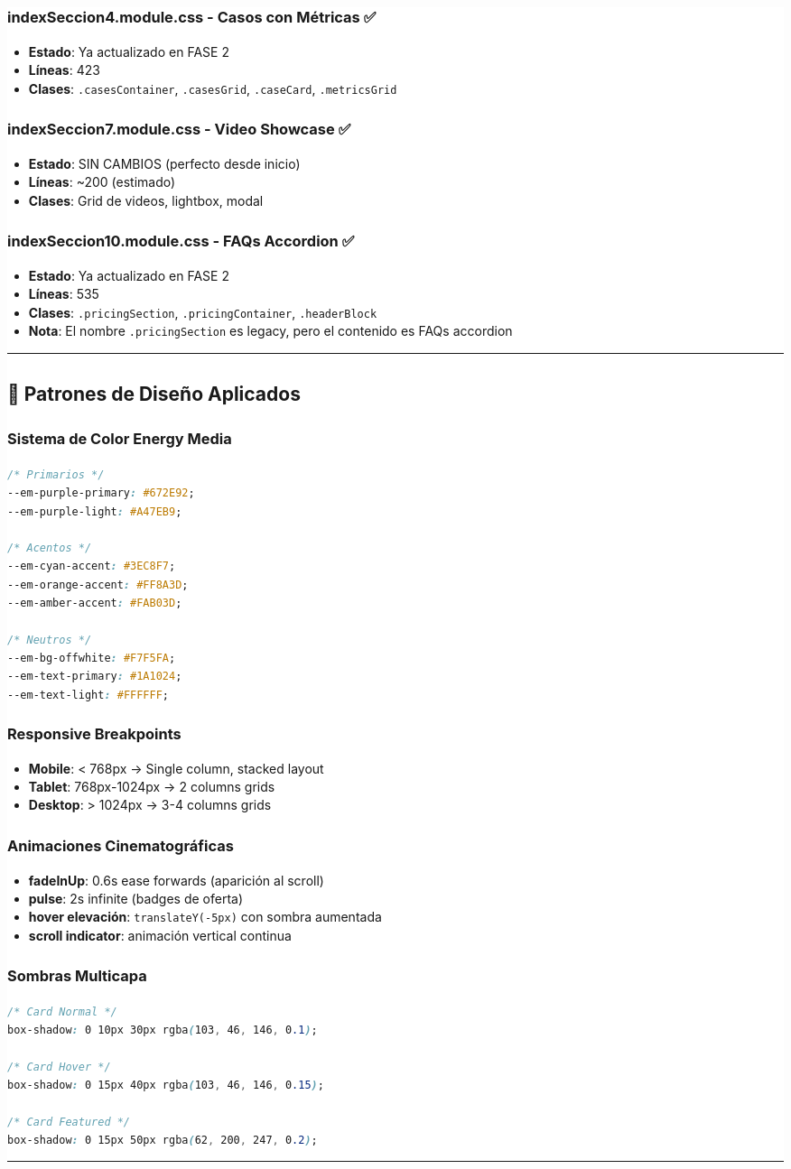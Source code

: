 ### **indexSeccion4.module.css** - Casos con Métricas ✅
- **Estado**: Ya actualizado en FASE 2
- **Líneas**: 423
- **Clases**: `.casesContainer`, `.casesGrid`, `.caseCard`, `.metricsGrid`

### **indexSeccion7.module.css** - Video Showcase ✅
- **Estado**: SIN CAMBIOS (perfecto desde inicio)
- **Líneas**: ~200 (estimado)
- **Clases**: Grid de videos, lightbox, modal

### **indexSeccion10.module.css** - FAQs Accordion ✅
- **Estado**: Ya actualizado en FASE 2
- **Líneas**: 535
- **Clases**: `.pricingSection`, `.pricingContainer`, `.headerBlock`
- **Nota**: El nombre `.pricingSection` es legacy, pero el contenido es FAQs accordion

---

## 🎨 Patrones de Diseño Aplicados

### **Sistema de Color Energy Media**
```css
/* Primarios */
--em-purple-primary: #672E92;
--em-purple-light: #A47EB9;

/* Acentos */
--em-cyan-accent: #3EC8F7;
--em-orange-accent: #FF8A3D;
--em-amber-accent: #FAB03D;

/* Neutros */
--em-bg-offwhite: #F7F5FA;
--em-text-primary: #1A1024;
--em-text-light: #FFFFFF;
```

### **Responsive Breakpoints**
- **Mobile**: < 768px → Single column, stacked layout
- **Tablet**: 768px-1024px → 2 columns grids
- **Desktop**: > 1024px → 3-4 columns grids

### **Animaciones Cinematográficas**
- **fadeInUp**: 0.6s ease forwards (aparición al scroll)
- **pulse**: 2s infinite (badges de oferta)
- **hover elevación**: `translateY(-5px)` con sombra aumentada
- **scroll indicator**: animación vertical continua

### **Sombras Multicapa**
```css
/* Card Normal */
box-shadow: 0 10px 30px rgba(103, 46, 146, 0.1);

/* Card Hover */
box-shadow: 0 15px 40px rgba(103, 46, 146, 0.15);

/* Card Featured */
box-shadow: 0 15px 50px rgba(62, 200, 247, 0.2);
```

---